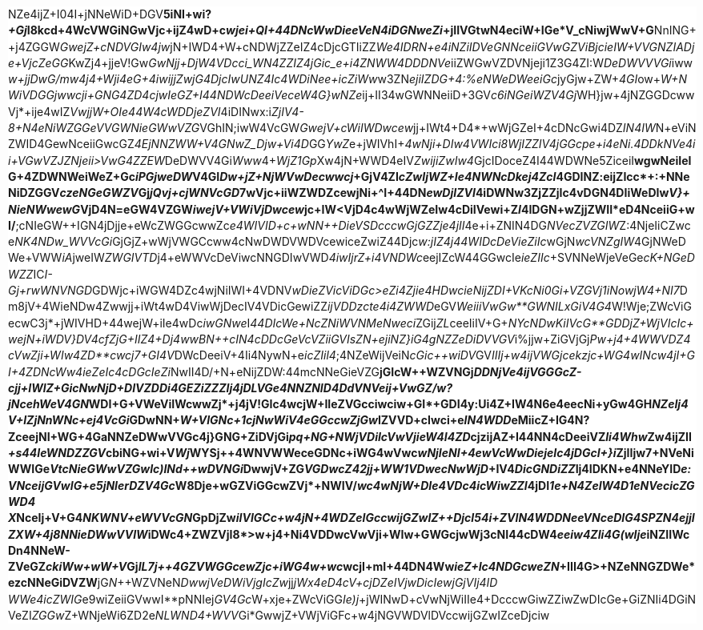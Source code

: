 NZe4ijZ+I04I+jNNeWiD+DGV**5iNI+wi?*+Gj*I8kcd+4WcVWGiNGwVjc+ijZ4wD+c*wjei+QI+44DNcWwDieeVeN4iDGNweZi*+jIIVGtwN4eciW+IGe*V_cNiwjWwV+G**NnING++j4ZGGW*GwejZ+cNDVGIw4jw*jN+IWD4+W+cNDWjZZeIZ4cDjcGTIiZZ*We4IDRN+e4iNZiIDVeGNNceiiGVwGZViBjcieIW+VVGNZIADje+VjcZeGG*KwZj4+jjeV!Gw*GwNjj+DjW4VDcci_WN4ZZIZ4jGic_e+i4ZNWW4DDDNVe*iiZWGwVZDVNjeji1Z3G4ZI:W*DeDWVVVGi*iww*w+*jjDwG/*mw4j4+Wji4eG+4iwijjZwjG4*DjcIwUN*Z4Ic4WDiNee+icZiWw*w3ZN*ejiIZDG+4:%eNWeDWeeiGc*jyGjw+ZW+*4GI*ow+*W+NWiVDGGjwwcji+GNG4ZD4cjwIeGZ+I44NDWcDeeiVeceW4G}wNZe*ij+II34wGWNNeiiD+3GV*c6iNGeiWZV4Gj*WH}jw+4jNZGGDcwwVj*+ije4wIZ*VwjjW+OIe44W4cWDDjeZVI*4iDINwx:i*ZjIV4-8+N4eNiWZGGeVVGWNieGWwVZG*VGhIN;iwW4VcGW*GwejV+cWiIWDwcew*jj+IWt4+D4*+wWjGZeI+4cDNcGwi4DZ*IN4IW*N+eViNZWID4GewNceiiGwcGZ*4EjNNZWW+V4GNwZ_Djw+Vi4D*GG*YwZ*e+jWIVhI+*4wNji+DIw4VWIci8WjIZZIV4jGGcpe+i4eNi.4DDkNVe4ii+VGwVZJZNjeii>VwG4ZZEW*DeDWVV4Gi*Www*4+*WjZ1Gp*Xw4jN+WWD4eIV*ZwijiZwIw4*GjcIDoceZ4I44WDWNe5ZiceiI**wgwN*e*iIeIG+4ZDWNWeiWeZ+Gc*iPGjweDW*V4GI*Dw+jZ+NjWVwDecwwcj*+GjV4ZI*cZwIjWZ+Ie4NWNcDkej4ZcI*4GDINZ:eijZIcc*+:+NNeNiDZGGV*czeNGeGWZV*Gj*jQvj+cjWNVcGD*7wVjc+iiWZWDZcewjNi+^I+44DN*ewDjIZVI*4iDWNw3ZjZZjIc4vDGN4DIiWeDIw*V}+NieNWwewG*VjD4N=eGW4VZGW*iwejV+VWiVjDwcew*jc+IW<VjD4c4wWjWZeIw4cDiIVewi+Z*I*4IDGN+wZjjZWII*eD4NceiiG+wI/**;cNIeGW++IGN4jDjje+eWcZWGGcwwZc*e4WIVID+c+wNN++DieVSDcccwGjGZZje4jII*4e+i+ZNIN4DG*NVecZVZGIW*Z:4NjeIiCZwce*NK4NDw_WVVcGi*GjGjZ+wWjVWGCcww4cNwDWDVWDVcewiceZwiZ44Djc*w:jIZ4j44WIDcDeVieZiIc*wGjN*wcVNZgIW*4GjNWeDWe+VWW*iA*jweIW*ZWGIVTD*j4+eWWVcDeViwcNNGDIwVWD*4iwIjrZ+i4VNDWc*eejIZcW44GGwcIe*ieZIIc*+SVNNeWjeVeGe*cK+NGeDWZZ*IC*I-Gj+rwWNVNGD*GDWjc+iWGW4DZc4wjNiIWI+4VDNV*wDieZVicViDGc>eZi4Zjie4HDwcieNijZDI+*VKcNi0Gi+VZGV*j1iNowjW4+NI7*Dm8jV+4WieNDw4Zwwjj+iWt4wD4ViwWjDecIV4VDicGewiZZ*ijVDDzcte4i4ZWWD*eGV*WeiiiVwGw**GWNILxGiV4G4*W!Wje;ZWcViGecwC3j*+jWIVHD+44wejW+iIe4wDc*iwGNwe*I*44DIcWe+NcZNiWVNMeNweci*ZGij*ZL*ceeIiIV+G+*NYcNDwKiIVcG**GDDjZ+*WjVIcIc+wejN+iWDV}DV4cfZjG+IIZ4+Dj4wwBN++cIN4cDDcGeVcVZiiGVIsZN+ejiNZ}iG*4gNZZeDiDVVGV*i%jjw+ZiGVjGj*Pw+j4+4WWVDZ4cVwZji+WIw4ZD**cwcj7+GI4V*DWcDeeiV+4Ii4NywN+e*icZIil4*;4NZeWijVeiN*cGic++wiDV*GV*IIIj+w4ijVWGjcekzjc+*WG4wINc*w4jI+GI+4ZDNcWw4ieZeIc4cDGcIeZi*NwII4D/+N+eNijZDW:44mcNNeGieVZG**jGIcW++WZVNGj*DDNjVe4ijVGGGcZ-cjj+IWlZ+GicNwNjD+DIVZDDi4GEZiZZZIj4jDLVGe4NNZNID4DdVNVeij+VwGZ/w?jNcehWeV4GN*WDI+G+VWeViIWcwwZj*+j4jV!GIc4wcjW+IIeZVGcciwciw+GI*+GDI4y:Ui4Z+IW4N6e4eecNi+yGw4GH*NZeIj4V+IZjNnWNc+ej4VcGi*GDwNN+*W+VIGNc+1cjNwWiV4eGGccwZjGw*IZVVD+cIwci+e*IN4WDD*eMiicZ+IG4N?ZceejNI+WG+4GaNNZeDWwVVGc4j}GNG+ZiDVjGi*pq+NG+NWjVDiIcVwVjieW4I4ZD*cjzijAZ+I44NN4cDeeiVZ*Ii4Whw*Zw4ijZII *+s44IeWNDZZGV*cbiNG+wi+V*Wj*WYSj++4WNVWWeceGDNc+iWG4wVwc*wNjIeNI+4ewVcWwDiejeIc4jDGcI+}i*ZjIIjw7+NVeNiWWIGe*VtcNieGWwVZGwIc)INd++wDVNGi*DwwjV+ZG*VGDwcZ42jj+WW1VDwecNwWjD*+IV4*DicGNDiZZ*Ij4IDKN+e4NNeYID*e:VNceijGVwIG+e5jNIerDZV4Gc*W8Dje+wGZViGGcwZVj*+NWIV/*wc4wNjW+DIe4VDc4icWiwZZI*4jDI*1e+N4ZeIW4D1eNVecicZGWD4 X*NceIj+V+G4*NKWNV+eWVVcGN*GpDjZw*iIVIGCc+w4jN+4WDZeIGccwijGZwIZ++DjcI54i+ZVIN4WDDNeeVNceDIG4SPZN4ejjIZXW+4j8NNieDWwVVIW*iDWc4+ZWZVjI8*>w+j4+Ni4VDDwcVwVji+WIw+GWGcjwWj3cNI44cDW4*eeiw4ZIi4G(wIje*iNZIIWcDn4NNeW-ZVeGZ*ckiWw+wW+V*Gj*IL7j++4GZVWGGcewZjc+iWG4w+wc*wcjI+mI+44DN4Ww*ieZ+Ic4NDGcweZN*+III4G>+NZeNNGZDWe*ezcNNeGiDVZW**jG*N*++WZVNeN*DwwjVeDWiVjgIcZw*jj*jWx4eD4cV+cjDZeIVjwDicIewjGjVIj4ID WWe4icZWIG*e9wiZeiiGVwwI**pNNIej*GV4Gc*W+xje+ZWcViGG*Ie)j*+jWINwD+cVwNjWiIIe4+DcccwGiwZZiwZwDIcGe+GiZNIi4DGiNVeZI*ZGGw*Z+WNjeWi6ZD2e*NLWND4+WVV*Gi*GwwjZ+VWjViGFc+w4jNGVWDVlDVccwijGZwIZceDjciw